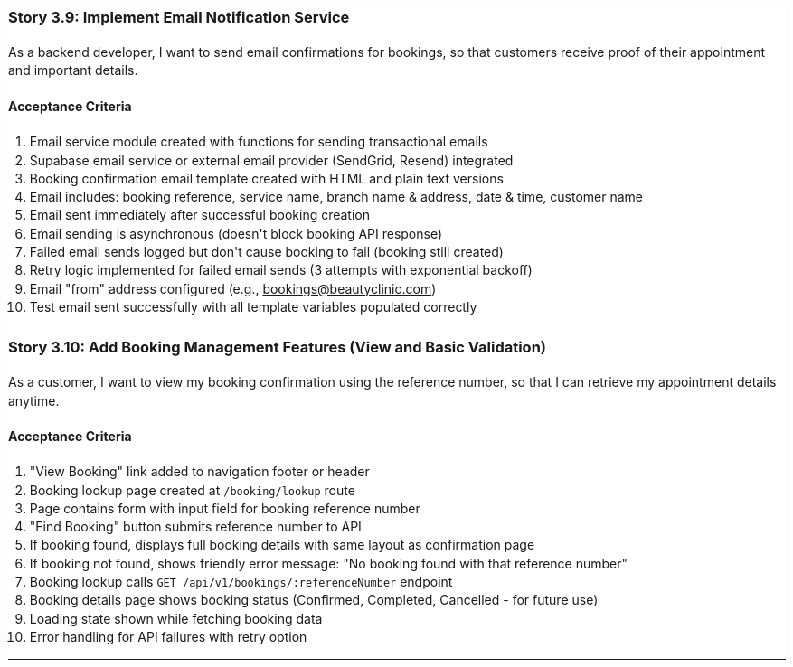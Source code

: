### Story 3.9: Implement Email Notification Service

As a backend developer,
I want to send email confirmations for bookings,
so that customers receive proof of their appointment and important details.

#### Acceptance Criteria
1. Email service module created with functions for sending transactional emails
2. Supabase email service or external email provider (SendGrid, Resend) integrated
3. Booking confirmation email template created with HTML and plain text versions
4. Email includes: booking reference, service name, branch name & address, date & time, customer name
5. Email sent immediately after successful booking creation
6. Email sending is asynchronous (doesn't block booking API response)
7. Failed email sends logged but don't cause booking to fail (booking still created)
8. Retry logic implemented for failed email sends (3 attempts with exponential backoff)
9. Email "from" address configured (e.g., bookings@beautyclinic.com)
10. Test email sent successfully with all template variables populated correctly

### Story 3.10: Add Booking Management Features (View and Basic Validation)

As a customer,
I want to view my booking confirmation using the reference number,
so that I can retrieve my appointment details anytime.

#### Acceptance Criteria
1. "View Booking" link added to navigation footer or header
2. Booking lookup page created at `/booking/lookup` route
3. Page contains form with input field for booking reference number
4. "Find Booking" button submits reference number to API
5. If booking found, displays full booking details with same layout as confirmation page
6. If booking not found, shows friendly error message: "No booking found with that reference number"
7. Booking lookup calls `GET /api/v1/bookings/:referenceNumber` endpoint
8. Booking details page shows booking status (Confirmed, Completed, Cancelled - for future use)
9. Loading state shown while fetching booking data
10. Error handling for API failures with retry option

---

